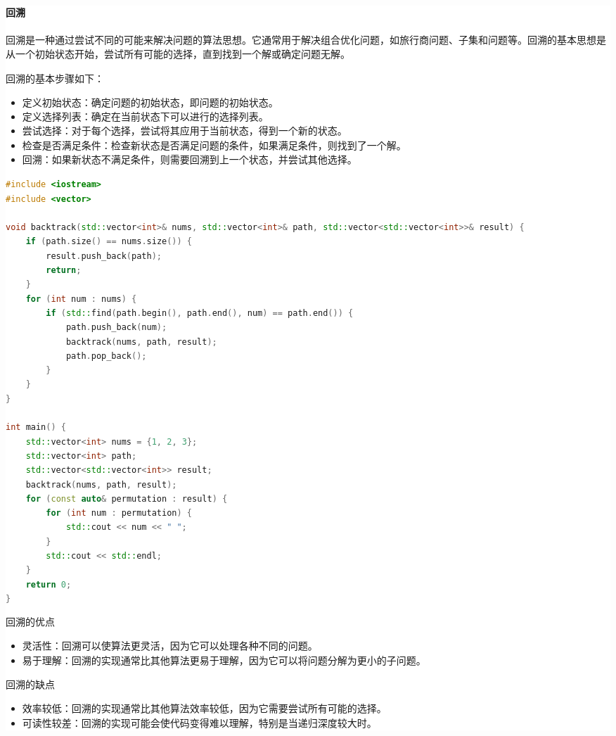 #### 回溯
回溯是一种通过尝试不同的可能来解决问题的算法思想。它通常用于解决组合优化问题，如旅行商问题、子集和问题等。回溯的基本思想是从一个初始状态开始，尝试所有可能的选择，直到找到一个解或确定问题无解。

回溯的基本步骤如下：
* 定义初始状态：确定问题的初始状态，即问题的初始状态。
* 定义选择列表：确定在当前状态下可以进行的选择列表。
* 尝试选择：对于每个选择，尝试将其应用于当前状态，得到一个新的状态。
* 检查是否满足条件：检查新状态是否满足问题的条件，如果满足条件，则找到了一个解。
* 回溯：如果新状态不满足条件，则需要回溯到上一个状态，并尝试其他选择。

```cpp
#include <iostream>
#include <vector>

void backtrack(std::vector<int>& nums, std::vector<int>& path, std::vector<std::vector<int>>& result) {
    if (path.size() == nums.size()) {
        result.push_back(path);
        return;
    }
    for (int num : nums) {
        if (std::find(path.begin(), path.end(), num) == path.end()) {
            path.push_back(num);
            backtrack(nums, path, result);
            path.pop_back();
        }
    }
}

int main() {
    std::vector<int> nums = {1, 2, 3};
    std::vector<int> path;
    std::vector<std::vector<int>> result;
    backtrack(nums, path, result);
    for (const auto& permutation : result) {
        for (int num : permutation) {
            std::cout << num << " ";
        }
        std::cout << std::endl;
    }
    return 0;
}
```

回溯的优点

* 灵活性：回溯可以使算法更灵活，因为它可以处理各种不同的问题。
* 易于理解：回溯的实现通常比其他算法更易于理解，因为它可以将问题分解为更小的子问题。

回溯的缺点

* 效率较低：回溯的实现通常比其他算法效率较低，因为它需要尝试所有可能的选择。
* 可读性较差：回溯的实现可能会使代码变得难以理解，特别是当递归深度较大时。
